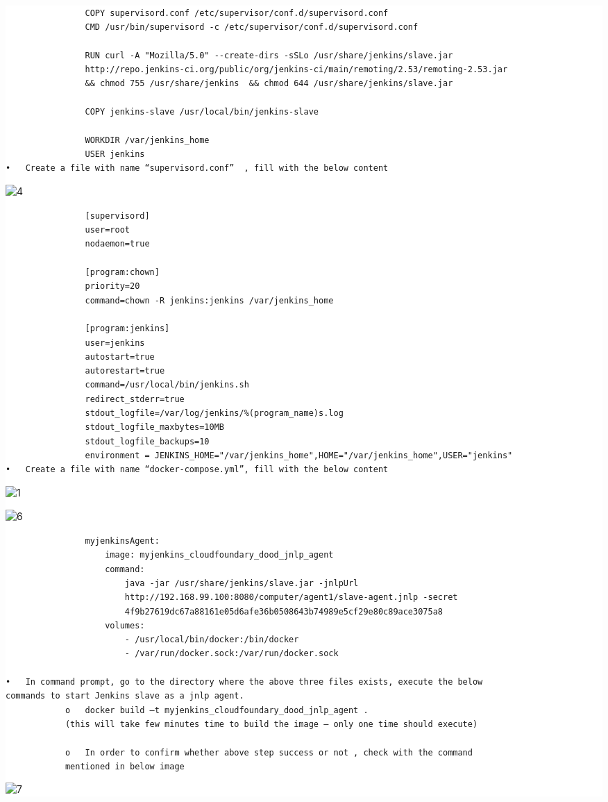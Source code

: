                     COPY supervisord.conf /etc/supervisor/conf.d/supervisord.conf
                    CMD /usr/bin/supervisord -c /etc/supervisor/conf.d/supervisord.conf
                   
                    RUN curl -A "Mozilla/5.0" --create-dirs -sSLo /usr/share/jenkins/slave.jar
                    http://repo.jenkins-ci.org/public/org/jenkins-ci/main/remoting/2.53/remoting-2.53.jar  
                    && chmod 755 /usr/share/jenkins  && chmod 644 /usr/share/jenkins/slave.jar
                    
                    COPY jenkins-slave /usr/local/bin/jenkins-slave
                    
                    WORKDIR /var/jenkins_home
                    USER jenkins
    •	Create a file with name “supervisord.conf”  , fill with the below content
![4](https://cloud.githubusercontent.com/assets/20100300/17999989/7dc5a6fe-6b41-11e6-80dc-096d410691f9.JPG)    

                    [supervisord]
                    user=root
                    nodaemon=true

                    [program:chown]
                    priority=20
                    command=chown -R jenkins:jenkins /var/jenkins_home

                    [program:jenkins]
                    user=jenkins
                    autostart=true
                    autorestart=true
                    command=/usr/local/bin/jenkins.sh
                    redirect_stderr=true
                    stdout_logfile=/var/log/jenkins/%(program_name)s.log
                    stdout_logfile_maxbytes=10MB
                    stdout_logfile_backups=10
                    environment = JENKINS_HOME="/var/jenkins_home",HOME="/var/jenkins_home",USER="jenkins"
    •	Create a file with name “docker-compose.yml”, fill with the below content
![1](https://cloud.githubusercontent.com/assets/20100300/18000076/f696edcc-6b41-11e6-941f-d0ed8e3ad1d3.JPG)

![6](https://cloud.githubusercontent.com/assets/20100300/17999986/7d5421b4-6b41-11e6-97dd-cb31d7d8c3b8.JPG)

                    myjenkinsAgent:
                        image: myjenkins_cloudfoundary_dood_jnlp_agent
                        command:
                            java -jar /usr/share/jenkins/slave.jar -jnlpUrl
                            http://192.168.99.100:8080/computer/agent1/slave-agent.jnlp -secret
                            4f9b27619dc67a88161e05d6afe36b0508643b74989e5cf29e80c89ace3075a8
                        volumes:
                            - /usr/local/bin/docker:/bin/docker
                            - /var/run/docker.sock:/var/run/docker.sock
                            
    •	In command prompt, go to the directory where the above three files exists, execute the below 
    commands to start Jenkins slave as a jnlp agent.
                o	docker build –t myjenkins_cloudfoundary_dood_jnlp_agent .  
                (this will take few minutes time to build the image – only one time should execute)
                
                o	In order to confirm whether above step success or not , check with the command 
                mentioned in below image
![7](https://cloud.githubusercontent.com/assets/20100300/17999987/7d56453e-6b41-11e6-8c27-1c516c05f618.JPG)
